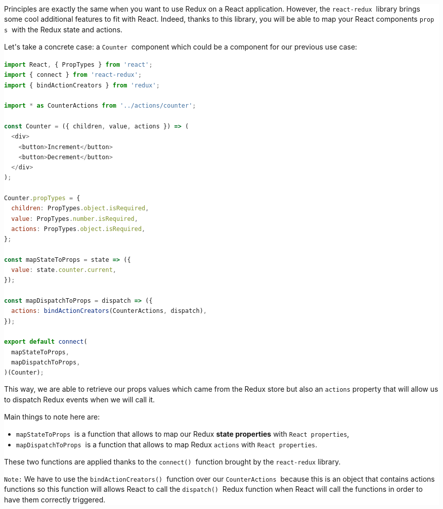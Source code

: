 Principles are exactly the same when you want to use Redux on a React application. However, the `react-redux`  library brings some cool additional features to fit with React.
Indeed, thanks to this library, you will be able to map your React components `props`  with the Redux state and actions.

Let's take a concrete case: a `Counter`  component which could be a component for our previous use case:

```js
import React, { PropTypes } from 'react';
import { connect } from 'react-redux';
import { bindActionCreators } from 'redux';

import * as CounterActions from '../actions/counter';

const Counter = ({ children, value, actions }) => (
  <div>
    <button>Increment</button>
    <button>Decrement</button>
  </div>
);

Counter.propTypes = {
  children: PropTypes.object.isRequired,
  value: PropTypes.number.isRequired,
  actions: PropTypes.object.isRequired,
};

const mapStateToProps = state => ({
  value: state.counter.current,
});

const mapDispatchToProps = dispatch => ({
  actions: bindActionCreators(CounterActions, dispatch),
});

export default connect(
  mapStateToProps,
  mapDispatchToProps,
)(Counter);
```

This way, we are able to retrieve our props values which came from the Redux store but also an `actions` property that will allow us to dispatch Redux events when we will call it.

Main things to note here are:

* `mapStateToProps`  is a function that allows to map our Redux **state properties** with `React properties`,
* `mapDispatchToProps`  is a function that allows to map Redux `actions` with `React properties`.

These two functions are applied thanks to the `connect()`  function brought by the `react-redux` library.

`Note:` We have to use the `bindActionCreators()`  function over our `CounterActions`  because this is an object that contains actions functions so this function will allows React to call the `dispatch()`  Redux function when React will call the functions in order to have them correctly triggered.
